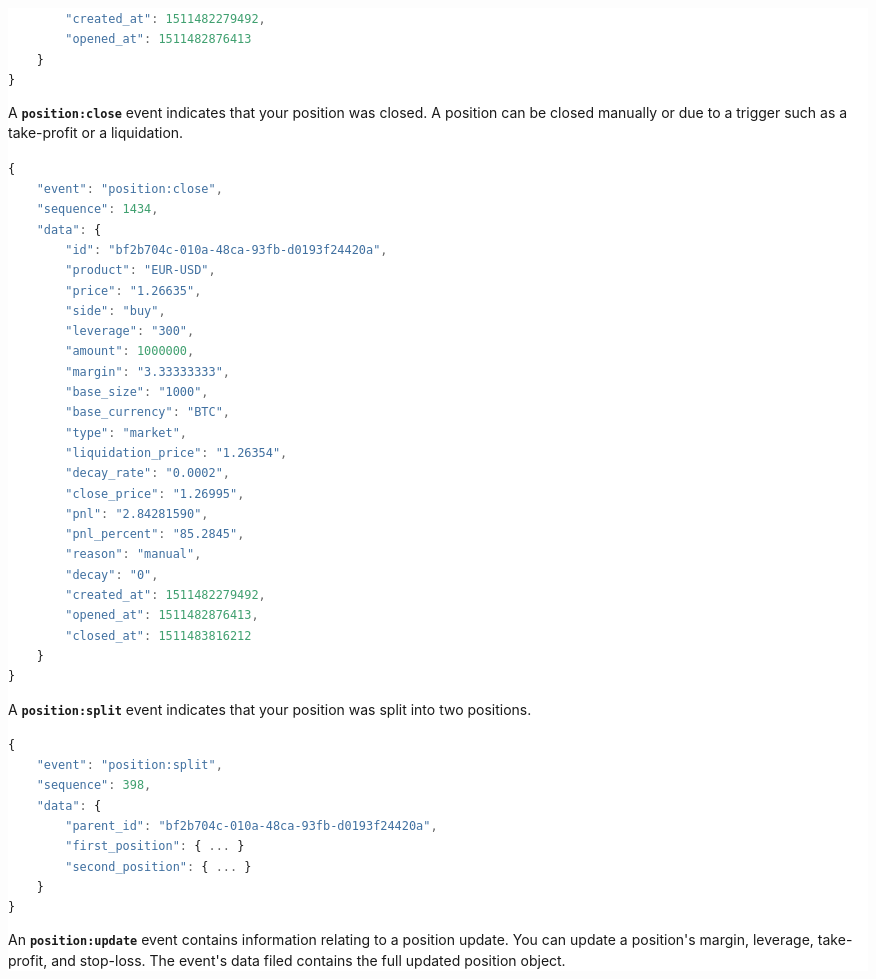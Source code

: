 ```javascript
        "created_at": 1511482279492,
        "opened_at": 1511482876413
    }
}
```

A **`position:close`** event indicates that your position was closed. A position can be closed manually or due to a trigger such as a take-profit or a liquidation.

```javascript
{
    "event": "position:close",
    "sequence": 1434,
    "data": {
        "id": "bf2b704c-010a-48ca-93fb-d0193f24420a",
        "product": "EUR-USD",
        "price": "1.26635",
        "side": "buy",
        "leverage": "300",
        "amount": 1000000,
        "margin": "3.33333333",
        "base_size": "1000",
        "base_currency": "BTC",
        "type": "market",
        "liquidation_price": "1.26354",
        "decay_rate": "0.0002",
        "close_price": "1.26995",
        "pnl": "2.84281590",
        "pnl_percent": "85.2845",
        "reason": "manual",
        "decay": "0",
        "created_at": 1511482279492,
        "opened_at": 1511482876413,
        "closed_at": 1511483816212
    }
}
```

A **`position:split`** event indicates that your position was split into two positions.

```javascript
{
    "event": "position:split",
    "sequence": 398,
    "data": {
        "parent_id": "bf2b704c-010a-48ca-93fb-d0193f24420a",
        "first_position": { ... }
        "second_position": { ... }
    }
}
```

An **`position:update`** event contains information relating to a position update. You can update a position's margin, leverage, take-profit, and stop-loss. The event's data filed contains the full updated position object.
